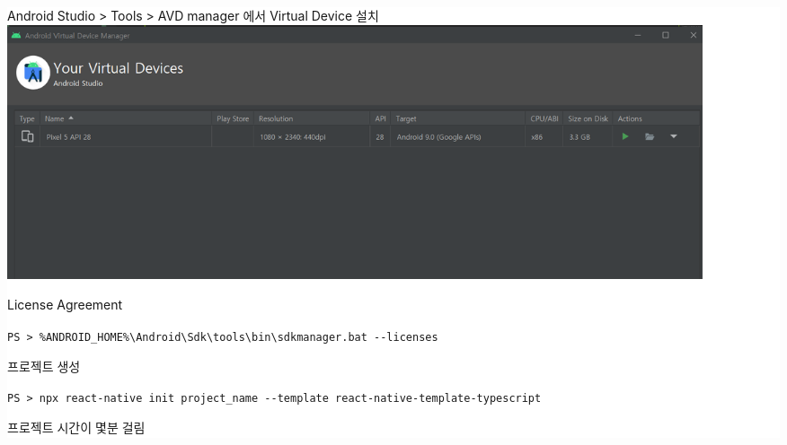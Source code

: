 Android Studio > Tools > AVD manager 에서 Virtual Device 설치    
<img src="/images/android-studio2.PNG" width="90%" height="90%">  


License Agreement
````
PS > %ANDROID_HOME%\Android\Sdk\tools\bin\sdkmanager.bat --licenses
````

프로젝트 생성
````
PS > npx react-native init project_name --template react-native-template-typescript
````
프로젝트 시간이 몇분 걸림    